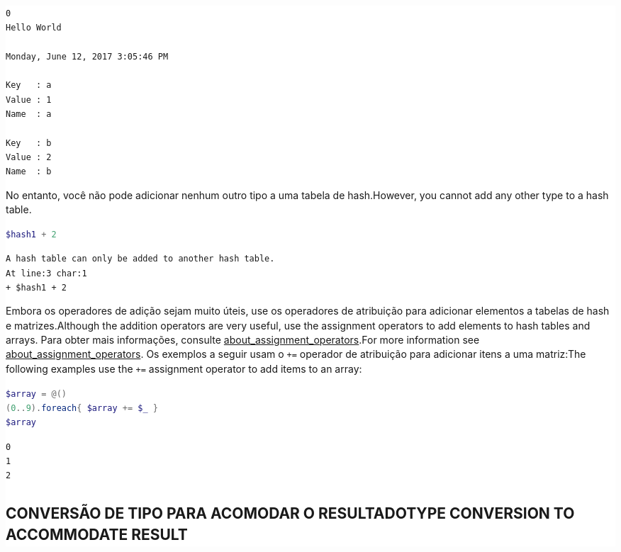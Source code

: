 ```output
0
Hello World

Monday, June 12, 2017 3:05:46 PM

Key   : a
Value : 1
Name  : a

Key   : b
Value : 2
Name  : b
```

<span data-ttu-id="ca821-222">No entanto, você não pode adicionar nenhum outro tipo a uma tabela de hash.</span><span class="sxs-lookup"><span data-stu-id="ca821-222">However, you cannot add any other type to a hash table.</span></span>

```powershell
$hash1 + 2
```

```output
A hash table can only be added to another hash table.
At line:3 char:1
+ $hash1 + 2
```

<span data-ttu-id="ca821-223">Embora os operadores de adição sejam muito úteis, use os operadores de atribuição para adicionar elementos a tabelas de hash e matrizes.</span><span class="sxs-lookup"><span data-stu-id="ca821-223">Although the addition operators are very useful, use the assignment operators to add elements to hash tables and arrays.</span></span> <span data-ttu-id="ca821-224">Para obter mais informações, consulte [about_assignment_operators](about_Assignment_Operators.md).</span><span class="sxs-lookup"><span data-stu-id="ca821-224">For more information see [about_assignment_operators](about_Assignment_Operators.md).</span></span> <span data-ttu-id="ca821-225">Os exemplos a seguir usam o `+=` operador de atribuição para adicionar itens a uma matriz:</span><span class="sxs-lookup"><span data-stu-id="ca821-225">The following examples use the `+=` assignment operator to add items to an array:</span></span>

```powershell
$array = @()
(0..9).foreach{ $array += $_ }
$array
```

```output
0
1
2
```

## <a name="type-conversion-to-accommodate-result"></a><span data-ttu-id="ca821-226">CONVERSÃO DE TIPO PARA ACOMODAR O RESULTADO</span><span class="sxs-lookup"><span data-stu-id="ca821-226">TYPE CONVERSION TO ACCOMMODATE RESULT</span></span>
